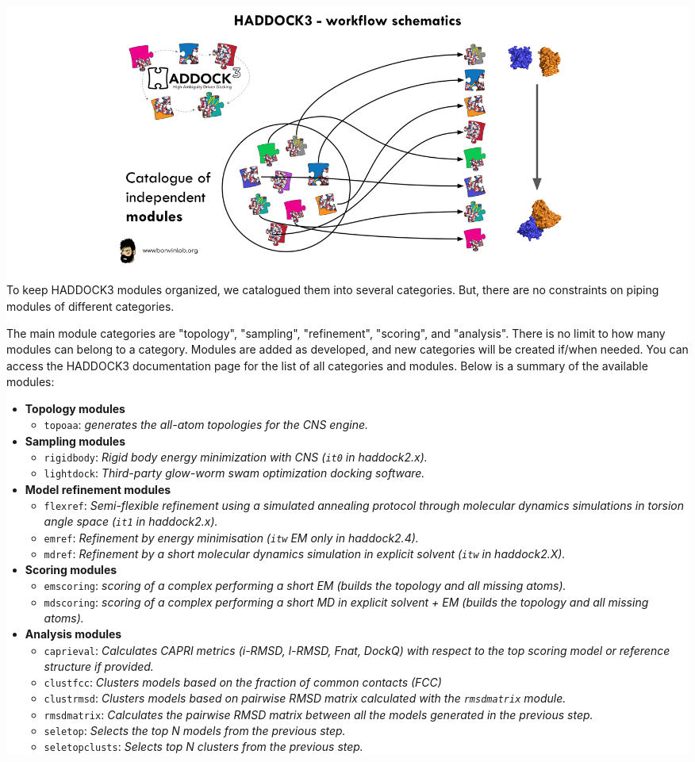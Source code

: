 <figure style="text-align: center;">
<img width="75%" src="./HADDOCK3-workflow-scheme.png">
</figure>

To keep HADDOCK3 modules organized, we catalogued them into several
categories. But, there are no constraints on piping modules of different
categories.

The main module categories are "topology", "sampling", "refinement",
"scoring", and "analysis". There is no limit to how many modules can belong to a
category. Modules are added as developed, and new categories will be created
if/when needed. You can access the HADDOCK3 documentation page for the list of
all categories and modules. Below is a summary of the available modules:

* **Topology modules**
    * `topoaa`: *generates the all-atom topologies for the CNS engine.*
* **Sampling modules**
    * `rigidbody`: *Rigid body energy minimization with CNS (`it0` in haddock2.x).*
    * `lightdock`: *Third-party glow-worm swam optimization docking software.*
* **Model refinement modules**
    * `flexref`: *Semi-flexible refinement using a simulated annealing protocol through molecular dynamics simulations in torsion angle space (`it1` in haddock2.x).*
    * `emref`: *Refinement by energy minimisation (`itw` EM only in haddock2.4).*
    * `mdref`: *Refinement by a short molecular dynamics simulation in explicit solvent (`itw` in haddock2.X).*
* **Scoring modules**
    * `emscoring`: *scoring of a complex performing a short EM (builds the topology and all missing atoms).*
    * `mdscoring`: *scoring of a complex performing a short MD in explicit solvent + EM (builds the topology and all missing atoms).*
* **Analysis modules**
    * `caprieval`: *Calculates CAPRI metrics (i-RMSD, l-RMSD, Fnat, DockQ) with respect to the top scoring model or reference structure if provided.*
    * `clustfcc`: *Clusters models based on the fraction of common contacts (FCC)*
    * `clustrmsd`: *Clusters models based on pairwise RMSD matrix calculated with the `rmsdmatrix` module.*
    * `rmsdmatrix`: *Calculates the pairwise RMSD matrix between all the models generated in the previous step.*
    * `seletop`: *Selects the top N models from the previous step.*
    * `seletopclusts`: *Selects top N clusters from the previous step.*
